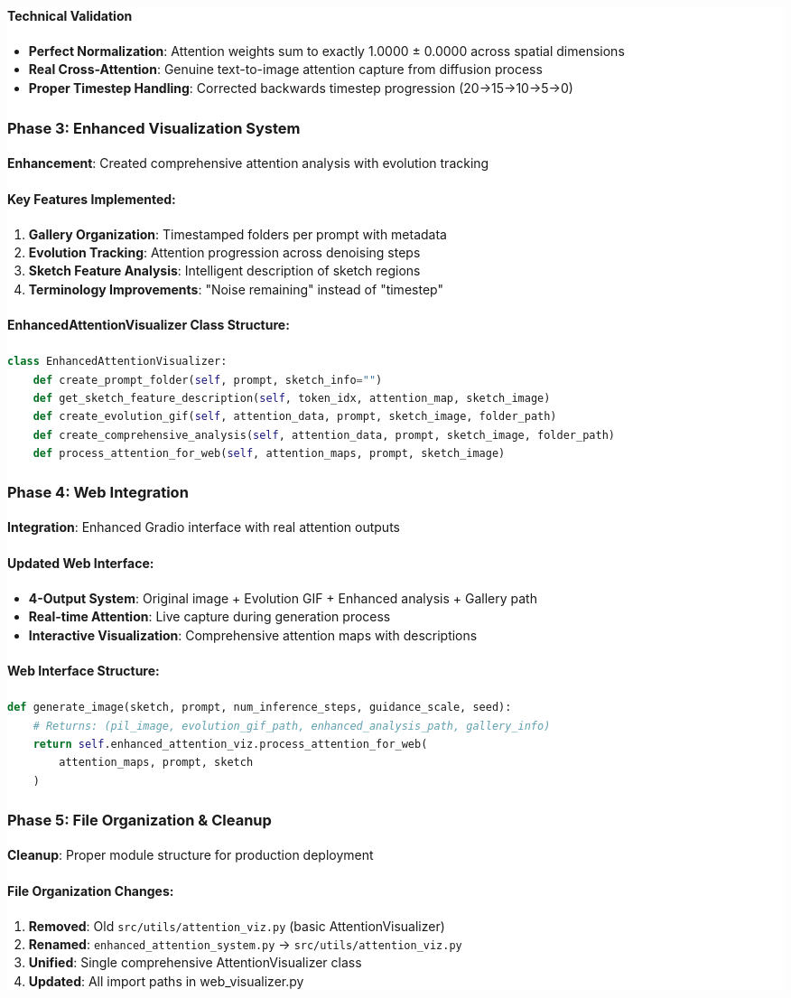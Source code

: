 #### Technical Validation
- **Perfect Normalization**: Attention weights sum to exactly 1.0000 ± 0.0000 across spatial dimensions
- **Real Cross-Attention**: Genuine text-to-image attention capture from diffusion process
- **Proper Timestep Handling**: Corrected backwards timestep progression (20→15→10→5→0)

### Phase 3: Enhanced Visualization System
**Enhancement**: Created comprehensive attention analysis with evolution tracking

#### Key Features Implemented:
1. **Gallery Organization**: Timestamped folders per prompt with metadata
2. **Evolution Tracking**: Attention progression across denoising steps
3. **Sketch Feature Analysis**: Intelligent description of sketch regions
4. **Terminology Improvements**: "Noise remaining" instead of "timestep"

#### EnhancedAttentionVisualizer Class Structure:
```python
class EnhancedAttentionVisualizer:
    def create_prompt_folder(self, prompt, sketch_info="")
    def get_sketch_feature_description(self, token_idx, attention_map, sketch_image)
    def create_evolution_gif(self, attention_data, prompt, sketch_image, folder_path)
    def create_comprehensive_analysis(self, attention_data, prompt, sketch_image, folder_path)
    def process_attention_for_web(self, attention_maps, prompt, sketch_image)
```

### Phase 4: Web Integration
**Integration**: Enhanced Gradio interface with real attention outputs

#### Updated Web Interface:
- **4-Output System**: Original image + Evolution GIF + Enhanced analysis + Gallery path
- **Real-time Attention**: Live capture during generation process
- **Interactive Visualization**: Comprehensive attention maps with descriptions

#### Web Interface Structure:
```python
def generate_image(sketch, prompt, num_inference_steps, guidance_scale, seed):
    # Returns: (pil_image, evolution_gif_path, enhanced_analysis_path, gallery_info)
    return self.enhanced_attention_viz.process_attention_for_web(
        attention_maps, prompt, sketch
    )
```

### Phase 5: File Organization & Cleanup
**Cleanup**: Proper module structure for production deployment

#### File Organization Changes:
1. **Removed**: Old `src/utils/attention_viz.py` (basic AttentionVisualizer)
2. **Renamed**: `enhanced_attention_system.py` → `src/utils/attention_viz.py`
3. **Unified**: Single comprehensive AttentionVisualizer class
4. **Updated**: All import paths in web_visualizer.py

